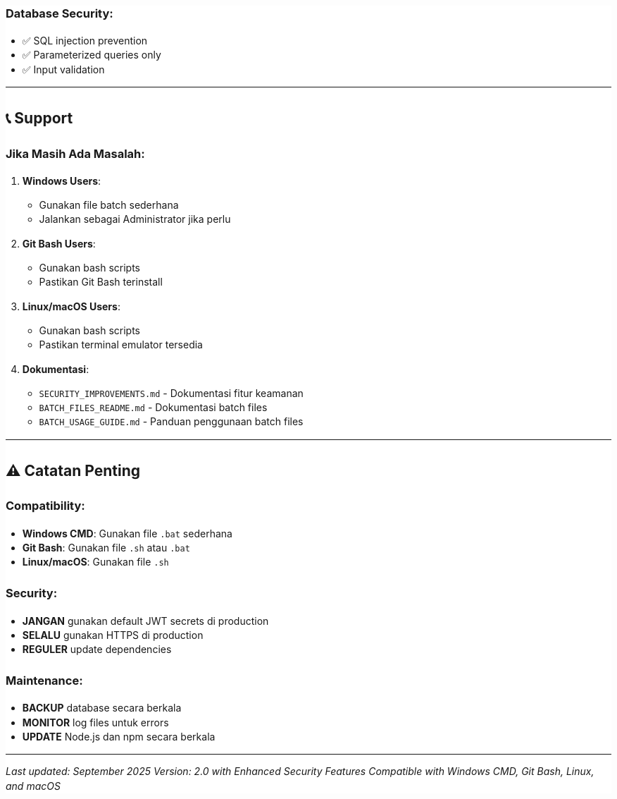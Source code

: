 ### **Database Security**:
- ✅ SQL injection prevention
- ✅ Parameterized queries only
- ✅ Input validation

---

## 📞 **Support**

### **Jika Masih Ada Masalah**:

1. **Windows Users**:
   - Gunakan file batch sederhana
   - Jalankan sebagai Administrator jika perlu

2. **Git Bash Users**:
   - Gunakan bash scripts
   - Pastikan Git Bash terinstall

3. **Linux/macOS Users**:
   - Gunakan bash scripts
   - Pastikan terminal emulator tersedia

4. **Dokumentasi**:
   - `SECURITY_IMPROVEMENTS.md` - Dokumentasi fitur keamanan
   - `BATCH_FILES_README.md` - Dokumentasi batch files
   - `BATCH_USAGE_GUIDE.md` - Panduan penggunaan batch files

---

## ⚠️ **Catatan Penting**

### **Compatibility**:
- **Windows CMD**: Gunakan file `.bat` sederhana
- **Git Bash**: Gunakan file `.sh` atau `.bat`
- **Linux/macOS**: Gunakan file `.sh`

### **Security**:
- **JANGAN** gunakan default JWT secrets di production
- **SELALU** gunakan HTTPS di production
- **REGULER** update dependencies

### **Maintenance**:
- **BACKUP** database secara berkala
- **MONITOR** log files untuk errors
- **UPDATE** Node.js dan npm secara berkala

---

*Last updated: September 2025*
*Version: 2.0 with Enhanced Security Features*
*Compatible with Windows CMD, Git Bash, Linux, and macOS*
